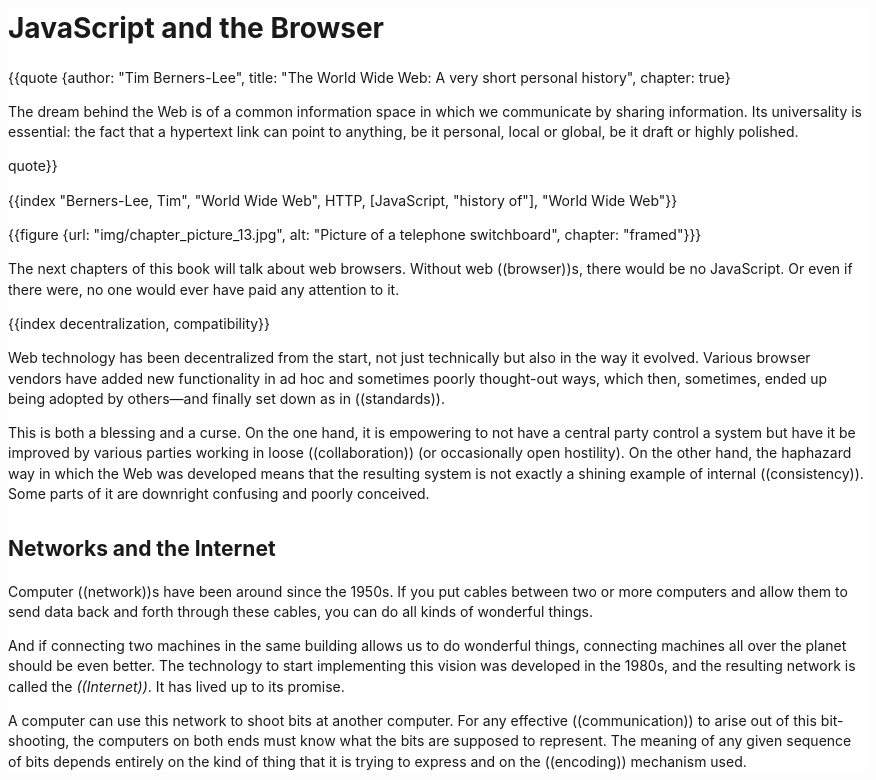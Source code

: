 # JavaScript and the Browser

{{quote {author: "Tim Berners-Lee", title: "The World Wide Web: A very short personal history", chapter: true}

The dream behind the Web is of a common information space in which we
communicate by sharing information. Its universality is essential: the
fact that a hypertext link can point to anything, be it personal,
local or global, be it draft or highly polished.

quote}}

{{index "Berners-Lee, Tim", "World Wide Web", HTTP, [JavaScript, "history of"], "World Wide Web"}}

{{figure {url: "img/chapter_picture_13.jpg", alt: "Picture of a telephone switchboard", chapter: "framed"}}}

The next chapters of this book will talk about web browsers. Without
web ((browser))s, there would be no JavaScript. Or even if there were,
no one would ever have paid any attention to it.

{{index decentralization, compatibility}}

Web technology has been decentralized from the start, not just
technically but also in the way it evolved. Various browser vendors
have added new functionality in ad hoc and sometimes poorly thought-out
ways, which then, sometimes, ended up being adopted by others—and
finally set down as in ((standards)).

This is both a blessing and a curse. On the one hand, it is empowering
to not have a central party control a system but have it be improved
by various parties working in loose ((collaboration)) (or occasionally
open hostility). On the other hand, the haphazard way in which the Web
was developed means that the resulting system is not exactly a shining
example of internal ((consistency)). Some parts of it are downright
confusing and poorly conceived.

## Networks and the Internet

Computer ((network))s have been around since the 1950s. If you put
cables between two or more computers and allow them to send data back
and forth through these cables, you can do all kinds of wonderful
things.

And if connecting two machines in the same building allows us to do
wonderful things, connecting machines all over the planet should be
even better. The technology to start implementing this vision was
developed in the 1980s, and the resulting network is called the
_((Internet))_. It has lived up to its promise.

A computer can use this network to shoot bits at another computer. For
any effective ((communication)) to arise out of this bit-shooting, the
computers on both ends must know what the bits are supposed to
represent. The meaning of any given sequence of bits depends entirely
on the kind of thing that it is trying to express and on the
((encoding)) mechanism used.
